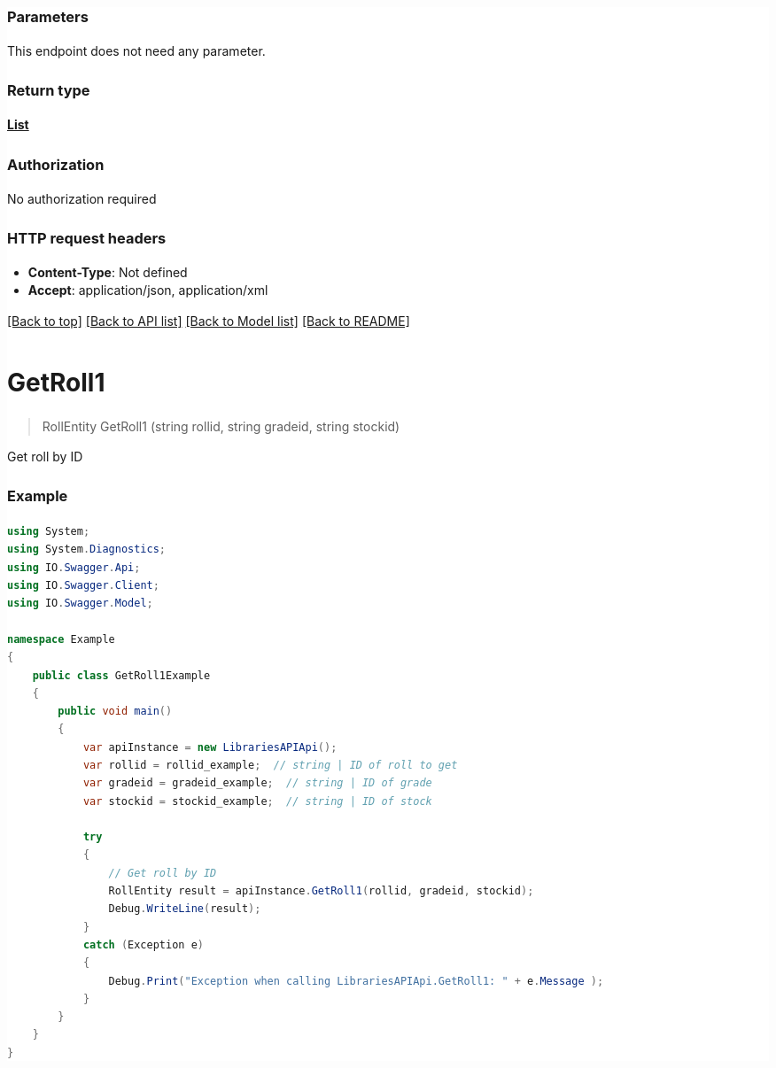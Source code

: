 ### Parameters
This endpoint does not need any parameter.

### Return type

[**List<Process>**](Process.md)

### Authorization

No authorization required

### HTTP request headers

 - **Content-Type**: Not defined
 - **Accept**: application/json, application/xml

[[Back to top]](#) [[Back to API list]](../README.md#documentation-for-api-endpoints) [[Back to Model list]](../README.md#documentation-for-models) [[Back to README]](../README.md)
<a name="getroll1"></a>
# **GetRoll1**
> RollEntity GetRoll1 (string rollid, string gradeid, string stockid)

Get roll by ID

### Example
```csharp
using System;
using System.Diagnostics;
using IO.Swagger.Api;
using IO.Swagger.Client;
using IO.Swagger.Model;

namespace Example
{
    public class GetRoll1Example
    {
        public void main()
        {
            var apiInstance = new LibrariesAPIApi();
            var rollid = rollid_example;  // string | ID of roll to get
            var gradeid = gradeid_example;  // string | ID of grade
            var stockid = stockid_example;  // string | ID of stock

            try
            {
                // Get roll by ID
                RollEntity result = apiInstance.GetRoll1(rollid, gradeid, stockid);
                Debug.WriteLine(result);
            }
            catch (Exception e)
            {
                Debug.Print("Exception when calling LibrariesAPIApi.GetRoll1: " + e.Message );
            }
        }
    }
}
```
